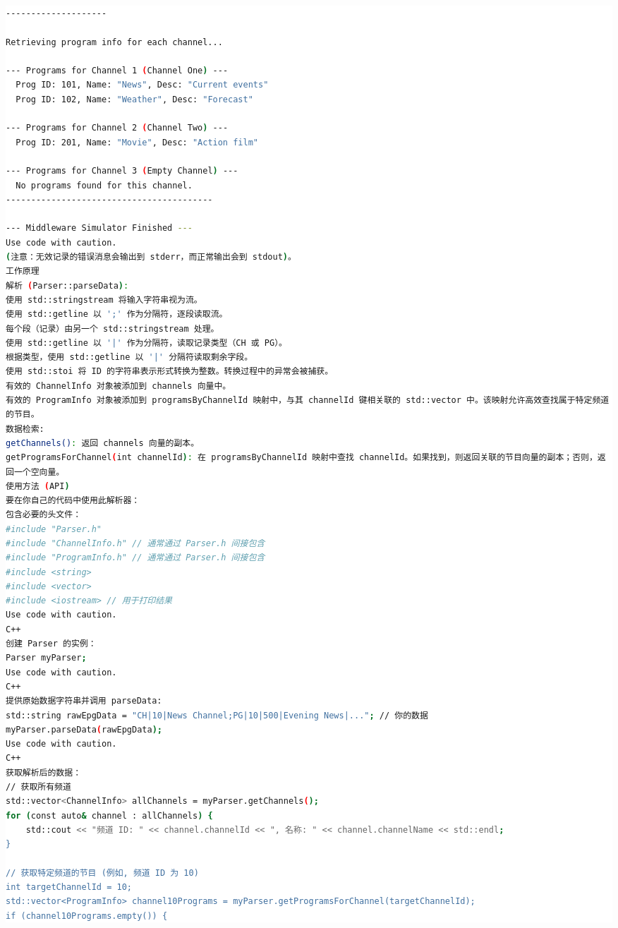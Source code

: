 ```bash
--------------------

Retrieving program info for each channel...

--- Programs for Channel 1 (Channel One) ---
  Prog ID: 101, Name: "News", Desc: "Current events"
  Prog ID: 102, Name: "Weather", Desc: "Forecast"

--- Programs for Channel 2 (Channel Two) ---
  Prog ID: 201, Name: "Movie", Desc: "Action film"

--- Programs for Channel 3 (Empty Channel) ---
  No programs found for this channel.
-----------------------------------------

--- Middleware Simulator Finished ---
Use code with caution.
(注意：无效记录的错误消息会输出到 stderr，而正常输出会到 stdout)。
工作原理
解析 (Parser::parseData):
使用 std::stringstream 将输入字符串视为流。
使用 std::getline 以 ';' 作为分隔符，逐段读取流。
每个段（记录）由另一个 std::stringstream 处理。
使用 std::getline 以 '|' 作为分隔符，读取记录类型（CH 或 PG）。
根据类型，使用 std::getline 以 '|' 分隔符读取剩余字段。
使用 std::stoi 将 ID 的字符串表示形式转换为整数。转换过程中的异常会被捕获。
有效的 ChannelInfo 对象被添加到 channels 向量中。
有效的 ProgramInfo 对象被添加到 programsByChannelId 映射中，与其 channelId 键相关联的 std::vector 中。该映射允许高效查找属于特定频道的节目。
数据检索:
getChannels(): 返回 channels 向量的副本。
getProgramsForChannel(int channelId): 在 programsByChannelId 映射中查找 channelId。如果找到，则返回关联的节目向量的副本；否则，返回一个空向量。
使用方法 (API)
要在你自己的代码中使用此解析器：
包含必要的头文件：
#include "Parser.h"
#include "ChannelInfo.h" // 通常通过 Parser.h 间接包含
#include "ProgramInfo.h" // 通常通过 Parser.h 间接包含
#include <string>
#include <vector>
#include <iostream> // 用于打印结果
Use code with caution.
C++
创建 Parser 的实例：
Parser myParser;
Use code with caution.
C++
提供原始数据字符串并调用 parseData:
std::string rawEpgData = "CH|10|News Channel;PG|10|500|Evening News|..."; // 你的数据
myParser.parseData(rawEpgData);
Use code with caution.
C++
获取解析后的数据：
// 获取所有频道
std::vector<ChannelInfo> allChannels = myParser.getChannels();
for (const auto& channel : allChannels) {
    std::cout << "频道 ID: " << channel.channelId << ", 名称: " << channel.channelName << std::endl;
}

// 获取特定频道的节目 (例如, 频道 ID 为 10)
int targetChannelId = 10;
std::vector<ProgramInfo> channel10Programs = myParser.getProgramsForChannel(targetChannelId);
if (channel10Programs.empty()) {
```